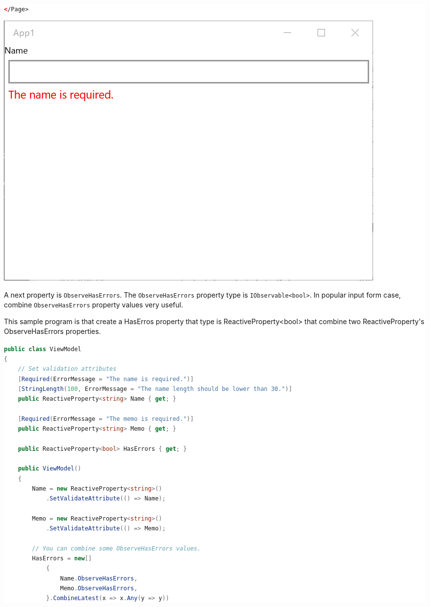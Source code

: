 ```xml
</Page>
```

![A validation error message](images/validation-errormessage.png)

A next property is `ObserveHasErrors`. The `ObserveHasErrors` property type is `IObservable<bool>`.
In popular input form case, combine `ObserveHasErrors` property values very useful.

This sample program is that create a HasErros property that type is ReactiveProperty&lt;bool&gt; that combine two ReactiveProperty's ObserveHasErrors properties.

```cs
public class ViewModel
{
    // Set validation attributes
    [Required(ErrorMessage = "The name is required.")]
    [StringLength(100, ErrorMessage = "The name length should be lower than 30.")]
    public ReactiveProperty<string> Name { get; }

    [Required(ErrorMessage = "The memo is required.")]
    public ReactiveProperty<string> Memo { get; }

    public ReactiveProperty<bool> HasErrors { get; }

    public ViewModel()
    {
        Name = new ReactiveProperty<string>()
            .SetValidateAttribute(() => Name);

        Memo = new ReactiveProperty<string>()
            .SetValidateAttribute(() => Memo);

        // You can combine some ObserveHasErrors values.
        HasErrors = new[]
            {
                Name.ObserveHasErrors,
                Memo.ObserveHasErrors,
            }.CombineLatest(x => x.Any(y => y))
```
